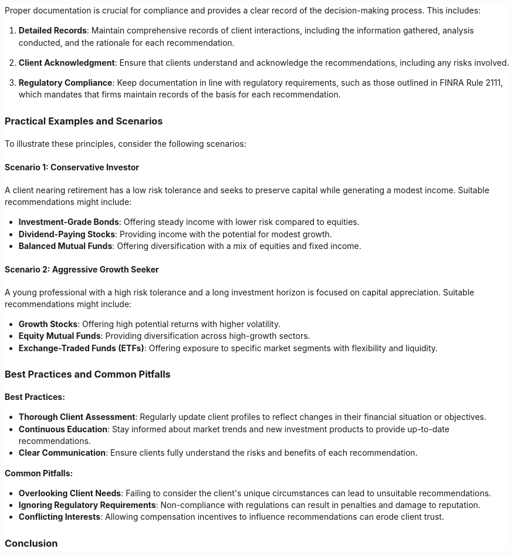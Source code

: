 Proper documentation is crucial for compliance and provides a clear record of the decision-making process. This includes:

1. **Detailed Records**: Maintain comprehensive records of client interactions, including the information gathered, analysis conducted, and the rationale for each recommendation.

2. **Client Acknowledgment**: Ensure that clients understand and acknowledge the recommendations, including any risks involved.

3. **Regulatory Compliance**: Keep documentation in line with regulatory requirements, such as those outlined in FINRA Rule 2111, which mandates that firms maintain records of the basis for each recommendation.

### Practical Examples and Scenarios

To illustrate these principles, consider the following scenarios:

#### Scenario 1: Conservative Investor

A client nearing retirement has a low risk tolerance and seeks to preserve capital while generating a modest income. Suitable recommendations might include:

- **Investment-Grade Bonds**: Offering steady income with lower risk compared to equities.
- **Dividend-Paying Stocks**: Providing income with the potential for modest growth.
- **Balanced Mutual Funds**: Offering diversification with a mix of equities and fixed income.

#### Scenario 2: Aggressive Growth Seeker

A young professional with a high risk tolerance and a long investment horizon is focused on capital appreciation. Suitable recommendations might include:

- **Growth Stocks**: Offering high potential returns with higher volatility.
- **Equity Mutual Funds**: Providing diversification across high-growth sectors.
- **Exchange-Traded Funds (ETFs)**: Offering exposure to specific market segments with flexibility and liquidity.

### Best Practices and Common Pitfalls

**Best Practices:**

- **Thorough Client Assessment**: Regularly update client profiles to reflect changes in their financial situation or objectives.
- **Continuous Education**: Stay informed about market trends and new investment products to provide up-to-date recommendations.
- **Clear Communication**: Ensure clients fully understand the risks and benefits of each recommendation.

**Common Pitfalls:**

- **Overlooking Client Needs**: Failing to consider the client's unique circumstances can lead to unsuitable recommendations.
- **Ignoring Regulatory Requirements**: Non-compliance with regulations can result in penalties and damage to reputation.
- **Conflicting Interests**: Allowing compensation incentives to influence recommendations can erode client trust.

### Conclusion
